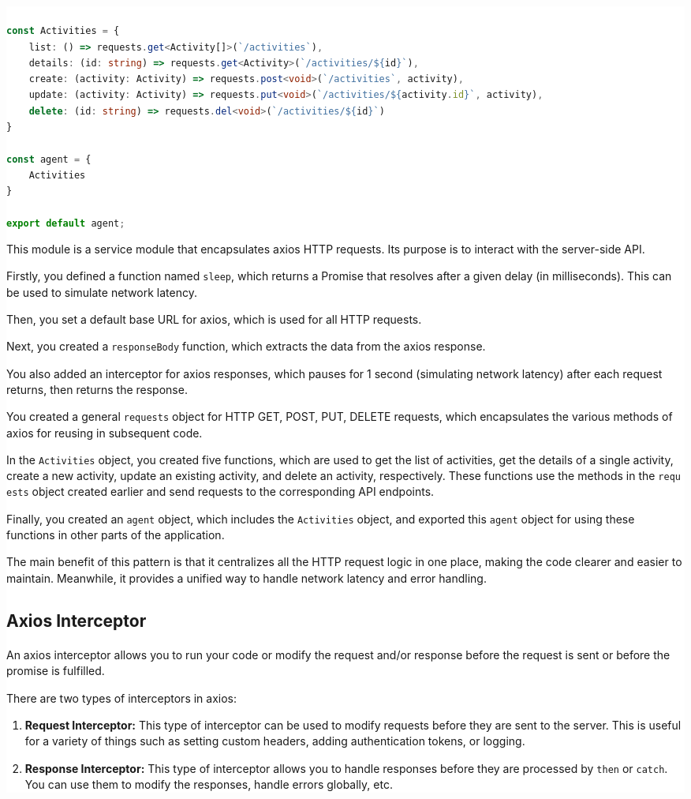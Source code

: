 ```ts

const Activities = {
    list: () => requests.get<Activity[]>(`/activities`),
    details: (id: string) => requests.get<Activity>(`/activities/${id}`),
    create: (activity: Activity) => requests.post<void>(`/activities`, activity),
    update: (activity: Activity) => requests.put<void>(`/activities/${activity.id}`, activity),
    delete: (id: string) => requests.del<void>(`/activities/${id}`)
}

const agent = {
    Activities
}

export default agent;
```

This module is a service module that encapsulates axios HTTP requests. Its purpose is to interact with the server-side API.

Firstly, you defined a function named `sleep`, which returns a Promise that resolves after a given delay (in milliseconds). This can be used to simulate network latency.

Then, you set a default base URL for axios, which is used for all HTTP requests.

Next, you created a `responseBody` function, which extracts the data from the axios response.

You also added an interceptor for axios responses, which pauses for 1 second (simulating network latency) after each request returns, then returns the response.

You created a general `requests` object for HTTP GET, POST, PUT, DELETE requests, which encapsulates the various methods of axios for reusing in subsequent code.

In the `Activities` object, you created five functions, which are used to get the list of activities, get the details of a single activity, create a new activity, update an existing activity, and delete an activity, respectively. These functions use the methods in the `requests` object created earlier and send requests to the corresponding API endpoints.

Finally, you created an `agent` object, which includes the `Activities` object, and exported this `agent` object for using these functions in other parts of the application.

The main benefit of this pattern is that it centralizes all the HTTP request logic in one place, making the code clearer and easier to maintain. Meanwhile, it provides a unified way to handle network latency and error handling.

## Axios Interceptor

An axios interceptor allows you to run your code or modify the request and/or response before the request is sent or before the promise is fulfilled. 

There are two types of interceptors in axios:

1. **Request Interceptor:** This type of interceptor can be used to modify requests before they are sent to the server. This is useful for a variety of things such as setting custom headers, adding authentication tokens, or logging.

2. **Response Interceptor:** This type of interceptor allows you to handle responses before they are processed by `then` or `catch`. You can use them to modify the responses, handle errors globally, etc.

